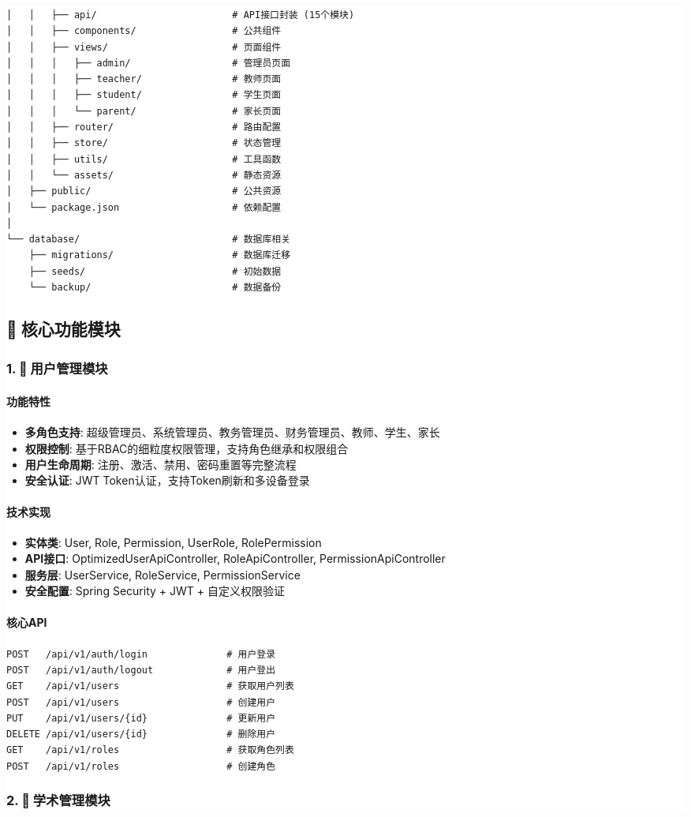 ```
│   │   ├── api/                        # API接口封装 (15个模块)
│   │   ├── components/                 # 公共组件
│   │   ├── views/                      # 页面组件
│   │   │   ├── admin/                  # 管理员页面
│   │   │   ├── teacher/                # 教师页面
│   │   │   ├── student/                # 学生页面
│   │   │   └── parent/                 # 家长页面
│   │   ├── router/                     # 路由配置
│   │   ├── store/                      # 状态管理
│   │   ├── utils/                      # 工具函数
│   │   └── assets/                     # 静态资源
│   ├── public/                         # 公共资源
│   └── package.json                    # 依赖配置
│
└── database/                           # 数据库相关
    ├── migrations/                     # 数据库迁移
    ├── seeds/                          # 初始数据
    └── backup/                         # 数据备份
```

## 🎯 核心功能模块

### 1. 👥 用户管理模块

#### 功能特性
- **多角色支持**: 超级管理员、系统管理员、教务管理员、财务管理员、教师、学生、家长
- **权限控制**: 基于RBAC的细粒度权限管理，支持角色继承和权限组合
- **用户生命周期**: 注册、激活、禁用、密码重置等完整流程
- **安全认证**: JWT Token认证，支持Token刷新和多设备登录

#### 技术实现
- **实体类**: User, Role, Permission, UserRole, RolePermission
- **API接口**: OptimizedUserApiController, RoleApiController, PermissionApiController
- **服务层**: UserService, RoleService, PermissionService
- **安全配置**: Spring Security + JWT + 自定义权限验证

#### 核心API
```http
POST   /api/v1/auth/login              # 用户登录
POST   /api/v1/auth/logout             # 用户登出
GET    /api/v1/users                   # 获取用户列表
POST   /api/v1/users                   # 创建用户
PUT    /api/v1/users/{id}              # 更新用户
DELETE /api/v1/users/{id}              # 删除用户
GET    /api/v1/roles                   # 获取角色列表
POST   /api/v1/roles                   # 创建角色
```

### 2. 🏫 学术管理模块
